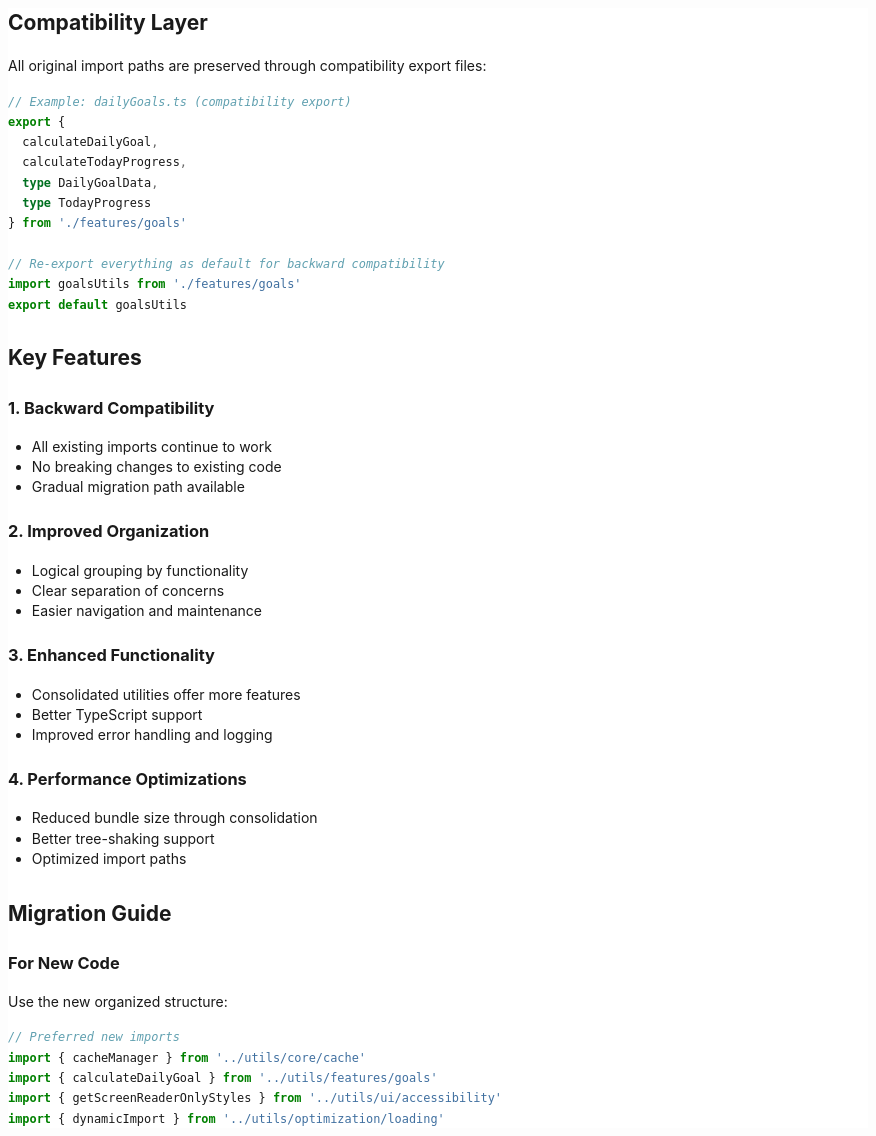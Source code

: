 ## Compatibility Layer

All original import paths are preserved through compatibility export files:

```typescript
// Example: dailyGoals.ts (compatibility export)
export {
  calculateDailyGoal,
  calculateTodayProgress,
  type DailyGoalData,
  type TodayProgress
} from './features/goals'

// Re-export everything as default for backward compatibility
import goalsUtils from './features/goals'
export default goalsUtils
```

## Key Features

### 1. **Backward Compatibility**
- All existing imports continue to work
- No breaking changes to existing code
- Gradual migration path available

### 2. **Improved Organization**
- Logical grouping by functionality
- Clear separation of concerns
- Easier navigation and maintenance

### 3. **Enhanced Functionality**
- Consolidated utilities offer more features
- Better TypeScript support
- Improved error handling and logging

### 4. **Performance Optimizations**
- Reduced bundle size through consolidation
- Better tree-shaking support
- Optimized import paths

## Migration Guide

### For New Code
Use the new organized structure:
```typescript
// Preferred new imports
import { cacheManager } from '../utils/core/cache'
import { calculateDailyGoal } from '../utils/features/goals'
import { getScreenReaderOnlyStyles } from '../utils/ui/accessibility'
import { dynamicImport } from '../utils/optimization/loading'
```
